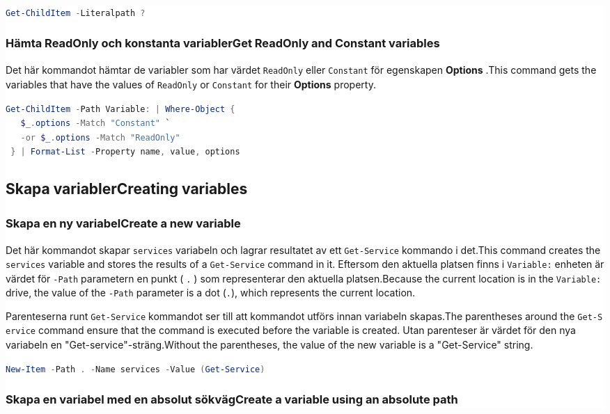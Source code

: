 ```powershell
Get-ChildItem -Literalpath ?
```

### <a name="get-readonly-and-constant-variables"></a><span data-ttu-id="22fd9-168">Hämta ReadOnly och konstanta variabler</span><span class="sxs-lookup"><span data-stu-id="22fd9-168">Get ReadOnly and Constant variables</span></span>

<span data-ttu-id="22fd9-169">Det här kommandot hämtar de variabler som har värdet `ReadOnly` eller `Constant` för egenskapen **Options** .</span><span class="sxs-lookup"><span data-stu-id="22fd9-169">This command gets the variables that have the values of `ReadOnly` or `Constant` for their **Options** property.</span></span>

```powershell
Get-ChildItem -Path Variable: | Where-Object {
   $_.options -Match "Constant" `
   -or $_.options -Match "ReadOnly"
 } | Format-List -Property name, value, options
```

## <a name="creating-variables"></a><span data-ttu-id="22fd9-170">Skapa variabler</span><span class="sxs-lookup"><span data-stu-id="22fd9-170">Creating variables</span></span>

### <a name="create-a-new-variable"></a><span data-ttu-id="22fd9-171">Skapa en ny variabel</span><span class="sxs-lookup"><span data-stu-id="22fd9-171">Create a new variable</span></span>

<span data-ttu-id="22fd9-172">Det här kommandot skapar `services` variabeln och lagrar resultatet av ett `Get-Service` kommando i det.</span><span class="sxs-lookup"><span data-stu-id="22fd9-172">This command creates the `services` variable and stores the results of a `Get-Service` command in it.</span></span> <span data-ttu-id="22fd9-173">Eftersom den aktuella platsen finns i `Variable:` enheten är värdet för `-Path` parametern en punkt ( `.` ) som representerar den aktuella platsen.</span><span class="sxs-lookup"><span data-stu-id="22fd9-173">Because the current location is in the `Variable:` drive, the value of the `-Path` parameter is a dot (`.`), which represents the current location.</span></span>

<span data-ttu-id="22fd9-174">Parenteserna runt `Get-Service` kommandot ser till att kommandot utförs innan variabeln skapas.</span><span class="sxs-lookup"><span data-stu-id="22fd9-174">The parentheses around the `Get-Service` command ensure that the command is executed before the variable is created.</span></span> <span data-ttu-id="22fd9-175">Utan parenteser är värdet för den nya variabeln en "Get-service"-sträng.</span><span class="sxs-lookup"><span data-stu-id="22fd9-175">Without the parentheses, the value of the new variable is a "Get-Service" string.</span></span>

```powershell
New-Item -Path . -Name services -Value (Get-Service)
```

### <a name="create-a-variable-using-an-absolute-path"></a><span data-ttu-id="22fd9-176">Skapa en variabel med en absolut sökväg</span><span class="sxs-lookup"><span data-stu-id="22fd9-176">Create a variable using an absolute path</span></span>
